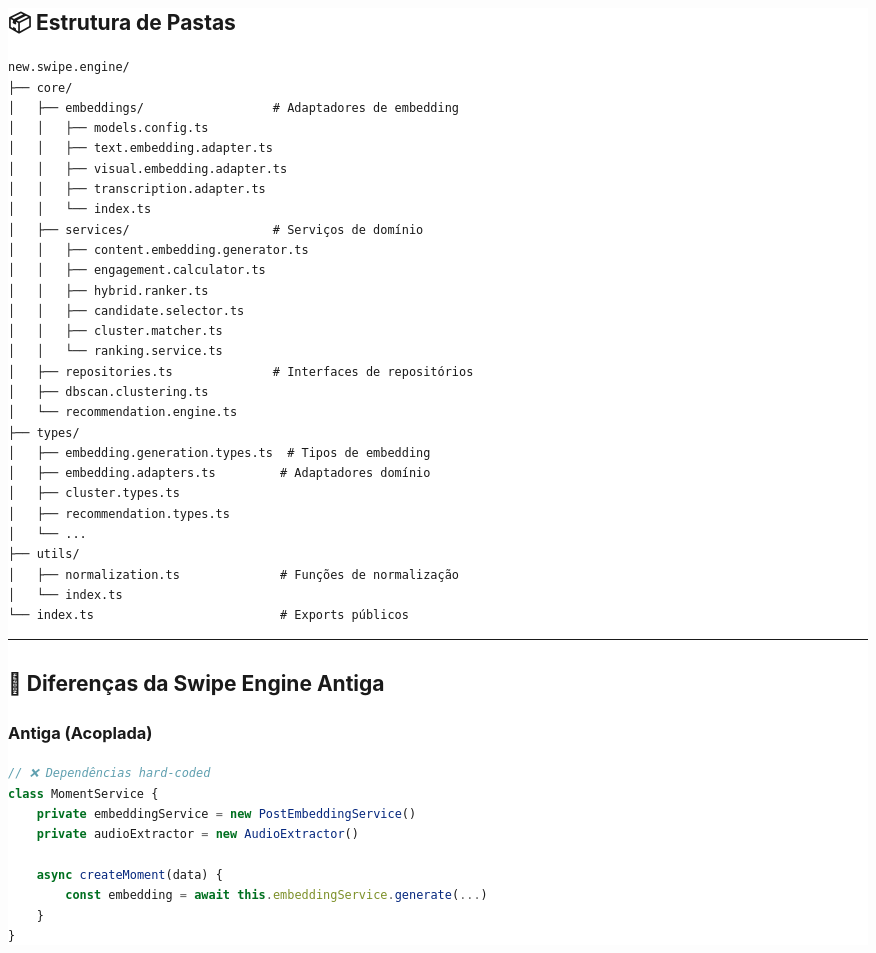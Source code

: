 
## 📦 Estrutura de Pastas

```
new.swipe.engine/
├── core/
│   ├── embeddings/                  # Adaptadores de embedding
│   │   ├── models.config.ts
│   │   ├── text.embedding.adapter.ts
│   │   ├── visual.embedding.adapter.ts
│   │   ├── transcription.adapter.ts
│   │   └── index.ts
│   ├── services/                    # Serviços de domínio
│   │   ├── content.embedding.generator.ts
│   │   ├── engagement.calculator.ts
│   │   ├── hybrid.ranker.ts
│   │   ├── candidate.selector.ts
│   │   ├── cluster.matcher.ts
│   │   └── ranking.service.ts
│   ├── repositories.ts              # Interfaces de repositórios
│   ├── dbscan.clustering.ts
│   └── recommendation.engine.ts
├── types/
│   ├── embedding.generation.types.ts  # Tipos de embedding
│   ├── embedding.adapters.ts         # Adaptadores domínio
│   ├── cluster.types.ts
│   ├── recommendation.types.ts
│   └── ...
├── utils/
│   ├── normalization.ts              # Funções de normalização
│   └── index.ts
└── index.ts                          # Exports públicos
```

---

## 🎯 Diferenças da Swipe Engine Antiga

### Antiga (Acoplada)
```typescript
// ❌ Dependências hard-coded
class MomentService {
    private embeddingService = new PostEmbeddingService()
    private audioExtractor = new AudioExtractor()
    
    async createMoment(data) {
        const embedding = await this.embeddingService.generate(...)
    }
}
```
